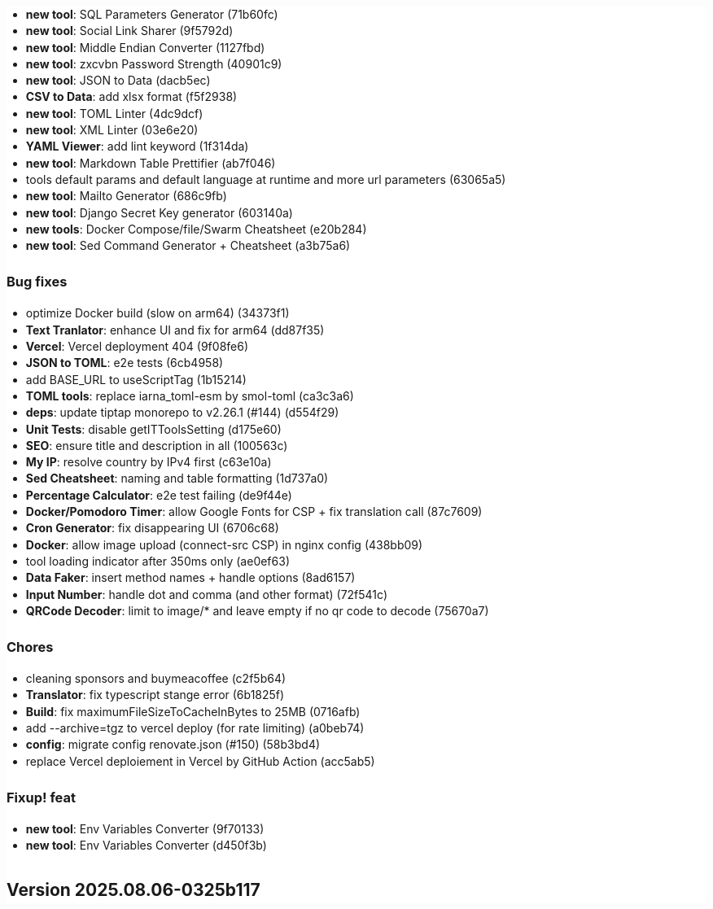 - **new tool**: SQL Parameters Generator (71b60fc)
- **new tool**: Social Link Sharer (9f5792d)
- **new tool**: Middle Endian Converter (1127fbd)
- **new tool**: zxcvbn Password Strength (40901c9)
- **new tool**: JSON to Data (dacb5ec)
- **CSV to Data**: add xlsx format (f5f2938)
- **new tool**: TOML Linter (4dc9dcf)
- **new tool**: XML Linter (03e6e20)
- **YAML Viewer**: add lint keyword (1f314da)
- **new tool**: Markdown Table Prettifier (ab7f046)
-  tools default params and default language at runtime and more url parameters (63065a5)
- **new tool**: Mailto Generator (686c9fb)
- **new tool**: Django Secret Key generator (603140a)
- **new tools**: Docker Compose/file/Swarm Cheatsheet (e20b284)
- **new tool**: Sed Command Generator + Cheatsheet (a3b75a6)

### Bug fixes
-  optimize Docker build (slow on arm64) (34373f1)
- **Text Tranlator**: enhance UI and fix for arm64 (dd87f35)
- **Vercel**: Vercel deployment 404 (9f08fe6)
- **JSON to TOML**: e2e tests (6cb4958)
-  add BASE_URL to useScriptTag (1b15214)
- **TOML tools**: replace iarna_toml-esm by smol-toml (ca3c3a6)
- **deps**: update tiptap monorepo to v2.26.1 (#144) (d554f29)
- **Unit Tests**: disable getITToolsSetting (d175e60)
- **SEO**: ensure title and description in all <meta> (100563c)
- **My IP**: resolve country by IPv4 first (c63e10a)
- **Sed Cheatsheet**: naming and table formatting (1d737a0)
- **Percentage Calculator**: e2e test failing (de9f44e)
- **Docker/Pomodoro Timer**: allow Google Fonts for CSP + fix translation call (87c7609)
- **Cron Generator**: fix disappearing UI (6706c68)
- **Docker**: allow image upload (connect-src CSP) in nginx config (438bb09)
-  tool loading indicator after 350ms only (ae0ef63)
- **Data Faker**: insert method names + handle options (8ad6157)
- **Input Number**: handle dot and comma (and other format) (72f541c)
- **QRCode Decoder**: limit to image/* and leave empty if no qr code to decode (75670a7)

### Chores
-  cleaning sponsors and buymeacoffee (c2f5b64)
- **Translator**: fix typescript stange error (6b1825f)
- **Build**: fix maximumFileSizeToCacheInBytes to 25MB (0716afb)
-  add --archive=tgz to vercel deploy (for rate limiting) (a0beb74)
- **config**: migrate config renovate.json (#150) (58b3bd4)
-  replace Vercel deploiement in Vercel by GitHub Action (acc5ab5)

### Fixup! feat
- **new tool**: Env Variables Converter (9f70133)
- **new tool**: Env Variables Converter (d450f3b)

## Version 2025.08.06-0325b117

